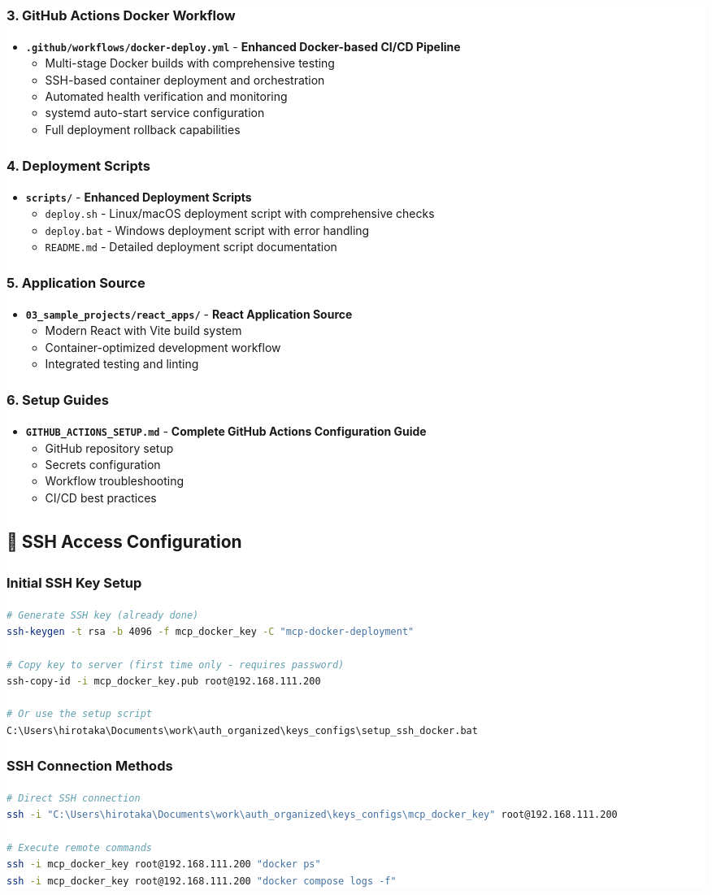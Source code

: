 ### 3. GitHub Actions Docker Workflow
- **`.github/workflows/docker-deploy.yml`** - **Enhanced Docker-based CI/CD Pipeline**
  - Multi-stage Docker builds with comprehensive testing
  - SSH-based container deployment and orchestration
  - Automated health verification and monitoring
  - systemd auto-start service configuration
  - Full deployment rollback capabilities

### 4. Deployment Scripts
- **`scripts/`** - **Enhanced Deployment Scripts**
  - `deploy.sh` - Linux/macOS deployment script with comprehensive checks
  - `deploy.bat` - Windows deployment script with error handling
  - `README.md` - Detailed deployment script documentation

### 5. Application Source
- **`03_sample_projects/react_apps/`** - **React Application Source**
  - Modern React with Vite build system
  - Container-optimized development workflow
  - Integrated testing and linting

### 6. Setup Guides
- **`GITHUB_ACTIONS_SETUP.md`** - **Complete GitHub Actions Configuration Guide**
  - GitHub repository setup
  - Secrets configuration
  - Workflow troubleshooting
  - CI/CD best practices

## 🔑 SSH Access Configuration

### Initial SSH Key Setup
```bash
# Generate SSH key (already done)
ssh-keygen -t rsa -b 4096 -f mcp_docker_key -C "mcp-docker-deployment"

# Copy key to server (first time only - requires password)
ssh-copy-id -i mcp_docker_key.pub root@192.168.111.200

# Or use the setup script
C:\Users\hirotaka\Documents\work\auth_organized\keys_configs\setup_ssh_docker.bat
```

### SSH Connection Methods
```bash
# Direct SSH connection
ssh -i "C:\Users\hirotaka\Documents\work\auth_organized\keys_configs\mcp_docker_key" root@192.168.111.200

# Execute remote commands
ssh -i mcp_docker_key root@192.168.111.200 "docker ps"
ssh -i mcp_docker_key root@192.168.111.200 "docker compose logs -f"
```
